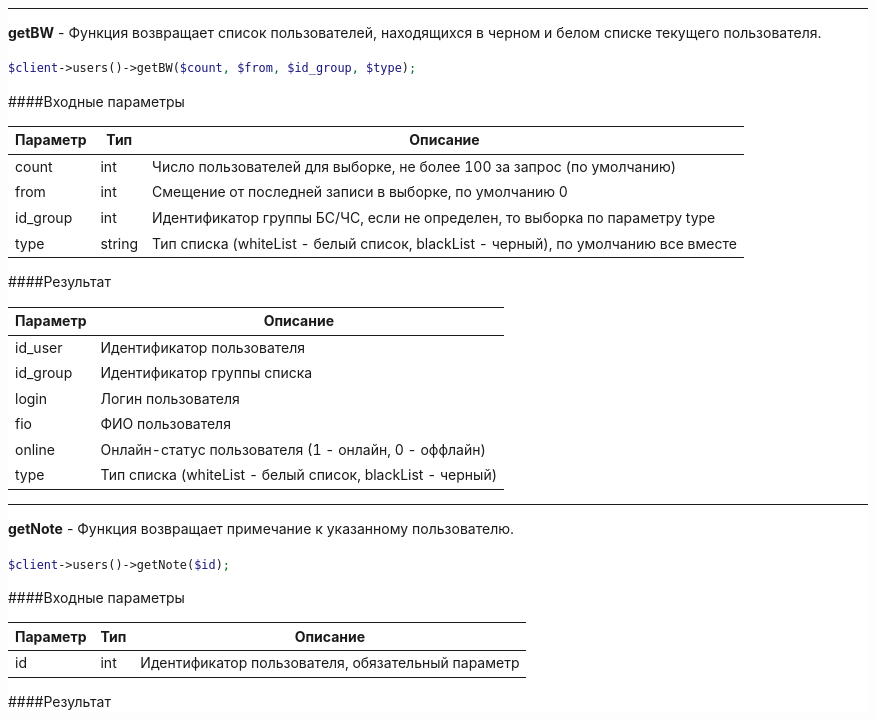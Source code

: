 
***

**getBW** - Функция возвращает список пользователей, находящихся в черном и белом списке текущего пользователя.        
```php
$client->users()->getBW($count, $from, $id_group, $type);
```


####Входные параметры



|Параметр|Тип|Описание
|--------|---|--------
|count|int|Число пользователей для выборке, не более 100 за запрос (по умолчанию)
|from|int|Смещение от последней записи в выборке, по умолчанию 0
|id_group|int|Идентификатор группы БС/ЧС, если не определен, то выборка по параметру type 
|type|string|Тип списка (whiteList - белый список, blackList - черный), по умолчанию все вместе


####Результат



|Параметр|Описание
|--------|--------
|id_user|Идентификатор пользователя
|id_group|Идентификатор группы списка
|login|Логин пользователя
|fio|ФИО пользователя
|online|Онлайн-статус пользователя (1 - онлайн, 0 - оффлайн)
|type|Тип списка (whiteList - белый список, blackList - черный)


***

**getNote** - Функция возвращает примечание к указанному пользователю.        
```php
$client->users()->getNote($id);
```


####Входные параметры



|Параметр|Тип|Описание
|--------|---|--------
|id|int|Идентификатор пользователя, обязательный параметр


####Результат
